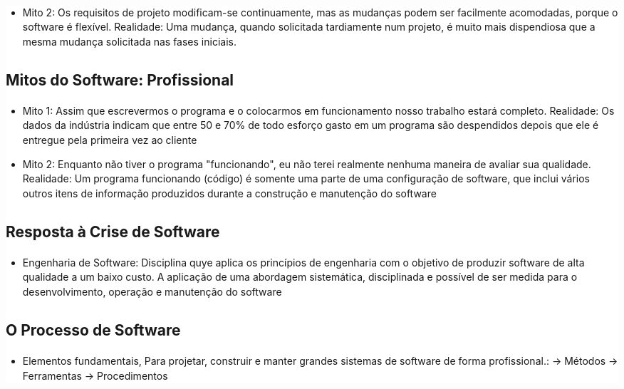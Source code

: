- Mito 2:
  Os requisitos de projeto modificam-se 
continuamente, mas as mudanças podem 
ser facilmente acomodadas, porque o 
software é flexível.
Realidade: Uma mudança, quando solicitada 
tardiamente num projeto, é muito 
mais dispendiosa que a mesma 
mudança solicitada nas fases iniciais.

## Mitos do Software: Profissional

- Mito 1:
  Assim que escrevermos o programa e 
o colocarmos em funcionamento nosso 
trabalho estará completo.
Realidade: Os dados da indústria indicam que 
entre 50 e 70% de todo esforço 
gasto em um programa são 
despendidos depois que ele é 
entregue pela primeira vez ao 
cliente

- Mito 2:
  Enquanto não tiver o programa 
"funcionando", eu não terei realmente 
nenhuma maneira de avaliar sua 
qualidade.
Realidade: Um programa funcionando (código) é 
somente uma parte de uma 
configuração de software, que inclui 
vários outros itens de informação 
produzidos durante a construção e 
manutenção do software

## Resposta à Crise de Software

- Engenharia de Software: Disciplina quye aplica os princípios de engenharia 
com o objetivo de produzir software de alta 
qualidade a um baixo custo.
A aplicação de uma abordagem sistemática, 
disciplinada e possível de ser medida para o 
desenvolvimento, operação e manutenção do 
software

## O Processo de Software
- Elementos fundamentais, Para projetar, construir e manter grandes 
sistemas de software de forma profissional.:
  -> Métodos
  -> Ferramentas
  -> Procedimentos
